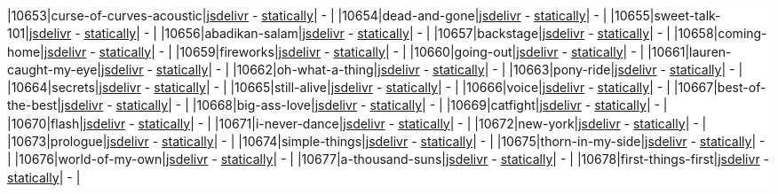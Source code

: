|10653|curse-of-curves-acoustic|[jsdelivr](https://cdn.jsdelivr.net/gh/dbchord/c1-1-3/10001-15000/10501-11000/curse-of-curves-acoustic.webp) - [statically](https://cdn.statically.io/gh/dbchord/c1-1-3/i/10001-15000/10501-11000/curse-of-curves-acoustic.webp)| - |
|10654|dead-and-gone|[jsdelivr](https://cdn.jsdelivr.net/gh/dbchord/c1-1-3/10001-15000/10501-11000/dead-and-gone.webp) - [statically](https://cdn.statically.io/gh/dbchord/c1-1-3/i/10001-15000/10501-11000/dead-and-gone.webp)| - |
|10655|sweet-talk-101|[jsdelivr](https://cdn.jsdelivr.net/gh/dbchord/c1-1-3/10001-15000/10501-11000/sweet-talk-101.webp) - [statically](https://cdn.statically.io/gh/dbchord/c1-1-3/i/10001-15000/10501-11000/sweet-talk-101.webp)| - |
|10656|abadikan-salam|[jsdelivr](https://cdn.jsdelivr.net/gh/dbchord/c1-1-3/10001-15000/10501-11000/abadikan-salam.webp) - [statically](https://cdn.statically.io/gh/dbchord/c1-1-3/i/10001-15000/10501-11000/abadikan-salam.webp)| - |
|10657|backstage|[jsdelivr](https://cdn.jsdelivr.net/gh/dbchord/c1-1-3/10001-15000/10501-11000/backstage.webp) - [statically](https://cdn.statically.io/gh/dbchord/c1-1-3/i/10001-15000/10501-11000/backstage.webp)| - |
|10658|coming-home|[jsdelivr](https://cdn.jsdelivr.net/gh/dbchord/c1-1-3/10001-15000/10501-11000/coming-home.webp) - [statically](https://cdn.statically.io/gh/dbchord/c1-1-3/i/10001-15000/10501-11000/coming-home.webp)| - |
|10659|fireworks|[jsdelivr](https://cdn.jsdelivr.net/gh/dbchord/c1-1-3/10001-15000/10501-11000/fireworks.webp) - [statically](https://cdn.statically.io/gh/dbchord/c1-1-3/i/10001-15000/10501-11000/fireworks.webp)| - |
|10660|going-out|[jsdelivr](https://cdn.jsdelivr.net/gh/dbchord/c1-1-3/10001-15000/10501-11000/going-out.webp) - [statically](https://cdn.statically.io/gh/dbchord/c1-1-3/i/10001-15000/10501-11000/going-out.webp)| - |
|10661|lauren-caught-my-eye|[jsdelivr](https://cdn.jsdelivr.net/gh/dbchord/c1-1-3/10001-15000/10501-11000/lauren-caught-my-eye.webp) - [statically](https://cdn.statically.io/gh/dbchord/c1-1-3/i/10001-15000/10501-11000/lauren-caught-my-eye.webp)| - |
|10662|oh-what-a-thing|[jsdelivr](https://cdn.jsdelivr.net/gh/dbchord/c1-1-3/10001-15000/10501-11000/oh-what-a-thing.webp) - [statically](https://cdn.statically.io/gh/dbchord/c1-1-3/i/10001-15000/10501-11000/oh-what-a-thing.webp)| - |
|10663|pony-ride|[jsdelivr](https://cdn.jsdelivr.net/gh/dbchord/c1-1-3/10001-15000/10501-11000/pony-ride.webp) - [statically](https://cdn.statically.io/gh/dbchord/c1-1-3/i/10001-15000/10501-11000/pony-ride.webp)| - |
|10664|secrets|[jsdelivr](https://cdn.jsdelivr.net/gh/dbchord/c1-1-3/10001-15000/10501-11000/secrets.webp) - [statically](https://cdn.statically.io/gh/dbchord/c1-1-3/i/10001-15000/10501-11000/secrets.webp)| - |
|10665|still-alive|[jsdelivr](https://cdn.jsdelivr.net/gh/dbchord/c1-1-3/10001-15000/10501-11000/still-alive.webp) - [statically](https://cdn.statically.io/gh/dbchord/c1-1-3/i/10001-15000/10501-11000/still-alive.webp)| - |
|10666|voice|[jsdelivr](https://cdn.jsdelivr.net/gh/dbchord/c1-1-3/10001-15000/10501-11000/voice.webp) - [statically](https://cdn.statically.io/gh/dbchord/c1-1-3/i/10001-15000/10501-11000/voice.webp)| - |
|10667|best-of-the-best|[jsdelivr](https://cdn.jsdelivr.net/gh/dbchord/c1-1-3/10001-15000/10501-11000/best-of-the-best.webp) - [statically](https://cdn.statically.io/gh/dbchord/c1-1-3/i/10001-15000/10501-11000/best-of-the-best.webp)| - |
|10668|big-ass-love|[jsdelivr](https://cdn.jsdelivr.net/gh/dbchord/c1-1-3/10001-15000/10501-11000/big-ass-love.webp) - [statically](https://cdn.statically.io/gh/dbchord/c1-1-3/i/10001-15000/10501-11000/big-ass-love.webp)| - |
|10669|catfight|[jsdelivr](https://cdn.jsdelivr.net/gh/dbchord/c1-1-3/10001-15000/10501-11000/catfight.webp) - [statically](https://cdn.statically.io/gh/dbchord/c1-1-3/i/10001-15000/10501-11000/catfight.webp)| - |
|10670|flash|[jsdelivr](https://cdn.jsdelivr.net/gh/dbchord/c1-1-3/10001-15000/10501-11000/flash.webp) - [statically](https://cdn.statically.io/gh/dbchord/c1-1-3/i/10001-15000/10501-11000/flash.webp)| - |
|10671|i-never-dance|[jsdelivr](https://cdn.jsdelivr.net/gh/dbchord/c1-1-3/10001-15000/10501-11000/i-never-dance.webp) - [statically](https://cdn.statically.io/gh/dbchord/c1-1-3/i/10001-15000/10501-11000/i-never-dance.webp)| - |
|10672|new-york|[jsdelivr](https://cdn.jsdelivr.net/gh/dbchord/c1-1-3/10001-15000/10501-11000/new-york.webp) - [statically](https://cdn.statically.io/gh/dbchord/c1-1-3/i/10001-15000/10501-11000/new-york.webp)| - |
|10673|prologue|[jsdelivr](https://cdn.jsdelivr.net/gh/dbchord/c1-1-3/10001-15000/10501-11000/prologue.webp) - [statically](https://cdn.statically.io/gh/dbchord/c1-1-3/i/10001-15000/10501-11000/prologue.webp)| - |
|10674|simple-things|[jsdelivr](https://cdn.jsdelivr.net/gh/dbchord/c1-1-3/10001-15000/10501-11000/simple-things.webp) - [statically](https://cdn.statically.io/gh/dbchord/c1-1-3/i/10001-15000/10501-11000/simple-things.webp)| - |
|10675|thorn-in-my-side|[jsdelivr](https://cdn.jsdelivr.net/gh/dbchord/c1-1-3/10001-15000/10501-11000/thorn-in-my-side.webp) - [statically](https://cdn.statically.io/gh/dbchord/c1-1-3/i/10001-15000/10501-11000/thorn-in-my-side.webp)| - |
|10676|world-of-my-own|[jsdelivr](https://cdn.jsdelivr.net/gh/dbchord/c1-1-3/10001-15000/10501-11000/world-of-my-own.webp) - [statically](https://cdn.statically.io/gh/dbchord/c1-1-3/i/10001-15000/10501-11000/world-of-my-own.webp)| - |
|10677|a-thousand-suns|[jsdelivr](https://cdn.jsdelivr.net/gh/dbchord/c1-1-3/10001-15000/10501-11000/a-thousand-suns.webp) - [statically](https://cdn.statically.io/gh/dbchord/c1-1-3/i/10001-15000/10501-11000/a-thousand-suns.webp)| - |
|10678|first-things-first|[jsdelivr](https://cdn.jsdelivr.net/gh/dbchord/c1-1-3/10001-15000/10501-11000/first-things-first.webp) - [statically](https://cdn.statically.io/gh/dbchord/c1-1-3/i/10001-15000/10501-11000/first-things-first.webp)| - |